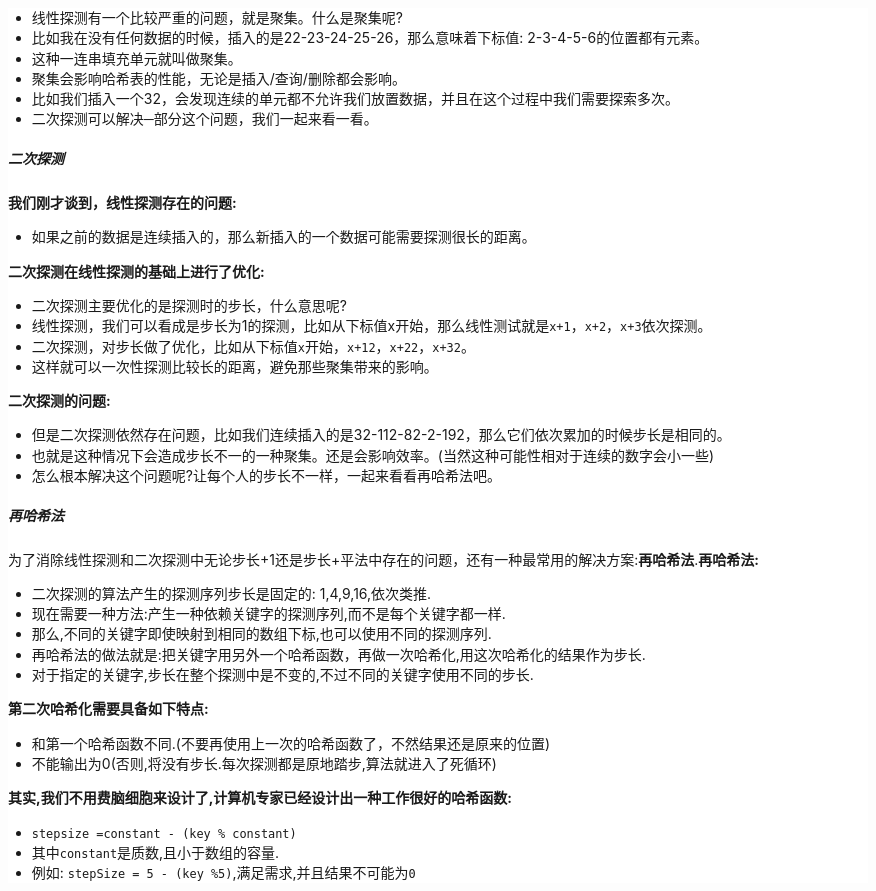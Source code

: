 - 线性探测有一个比较严重的问题，就是聚集。什么是聚集呢?
- 比如我在没有任何数据的时候，插入的是22-23-24-25-26，那么意味着下标值: 2-3-4-5-6的位置都有元素。
- 这种一连串填充单元就叫做聚集。
- 聚集会影响哈希表的性能，无论是插入/查询/删除都会影响。
- 比如我们插入一个32，会发现连续的单元都不允许我们放置数据，并且在这个过程中我们需要探索多次。
- 二次探测可以解决─部分这个问题，我们一起来看一看。
##### 二次探测
**我们刚才谈到，线性探测存在的问题:**

- 如果之前的数据是连续插入的，那么新插入的一个数据可能需要探测很长的距离。

**二次探测在线性探测的基础上进行了优化:**

- 二次探测主要优化的是探测时的步长，什么意思呢?
- 线性探测，我们可以看成是步长为1的探测，比如从下标值x开始，那么线性测试就是`x+1`，`x+2`，`x+3`依次探测。
- 二次探测，对步长做了优化，比如从下标值`x`开始，`x+12`，`x+22`，`x+32`。
- 这样就可以一次性探测比较长的距离，避免那些聚集带来的影响。

**二次探测的问题:**

- 但是二次探测依然存在问题，比如我们连续插入的是32-112-82-2-192，那么它们依次累加的时候步长是相同的。
- 也就是这种情况下会造成步长不一的一种聚集。还是会影响效率。(当然这种可能性相对于连续的数字会小一些)
- 怎么根本解决这个问题呢?让每个人的步长不一样，一起来看看再哈希法吧。
##### 再哈希法
为了消除线性探测和二次探测中无论步长+1还是步长+平法中存在的问题，还有一种最常用的解决方案:**再哈希法**.**再哈希法:**

- 二次探测的算法产生的探测序列步长是固定的: 1,4,9,16,依次类推.
- 现在需要一种方法:产生一种依赖关键字的探测序列,而不是每个关键字都一样.
- 那么,不同的关键字即使映射到相同的数组下标,也可以使用不同的探测序列.
- 再哈希法的做法就是:把关键字用另外一个哈希函数，再做一次哈希化,用这次哈希化的结果作为步长.
- 对于指定的关键字,步长在整个探测中是不变的,不过不同的关键字使用不同的步长.

**第二次哈希化需要具备如下特点:**

- 和第一个哈希函数不同.(不要再使用上一次的哈希函数了，不然结果还是原来的位置)
- 不能输出为0(否则,将没有步长.每次探测都是原地踏步,算法就进入了死循环)

**其实,我们不用费脑细胞来设计了,计算机专家已经设计出一种工作很好的哈希函数:**

- `stepsize =constant - (key % constant)`
- 其中`constant`是质数,且小于数组的容量.
- 例如: `stepSize = 5 - (key %5)`,满足需求,并且结果不可能为`0`

